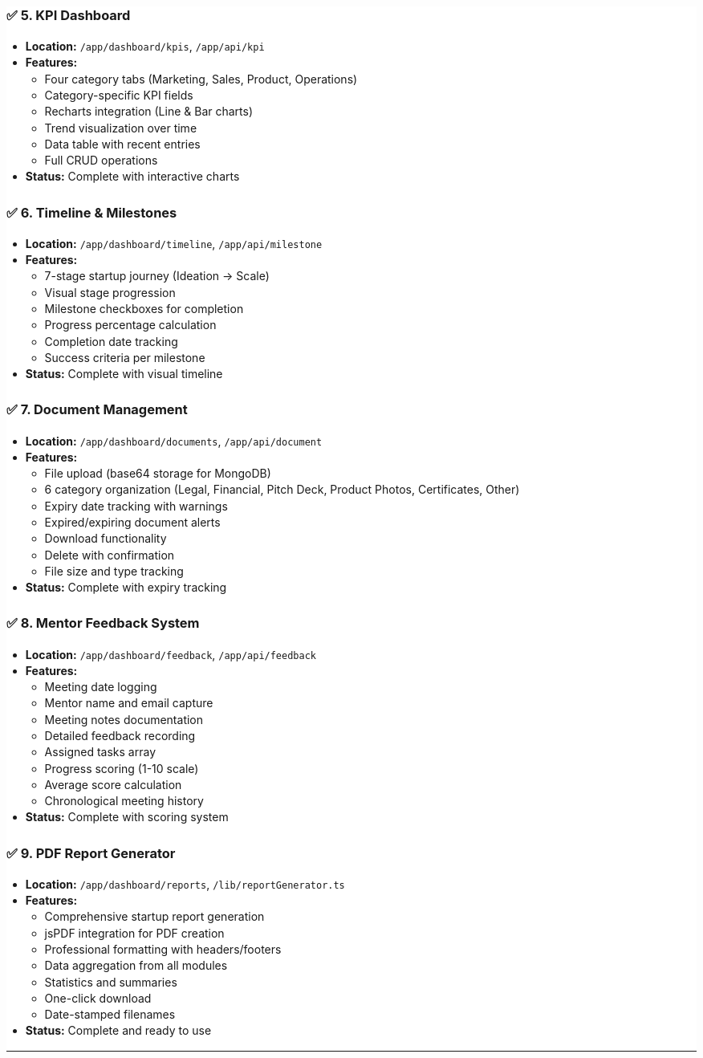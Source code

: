 ### ✅ 5. KPI Dashboard
- **Location:** `/app/dashboard/kpis`, `/app/api/kpi`
- **Features:**
  - Four category tabs (Marketing, Sales, Product, Operations)
  - Category-specific KPI fields
  - Recharts integration (Line & Bar charts)
  - Trend visualization over time
  - Data table with recent entries
  - Full CRUD operations
- **Status:** Complete with interactive charts

### ✅ 6. Timeline & Milestones
- **Location:** `/app/dashboard/timeline`, `/app/api/milestone`
- **Features:**
  - 7-stage startup journey (Ideation → Scale)
  - Visual stage progression
  - Milestone checkboxes for completion
  - Progress percentage calculation
  - Completion date tracking
  - Success criteria per milestone
- **Status:** Complete with visual timeline

### ✅ 7. Document Management
- **Location:** `/app/dashboard/documents`, `/app/api/document`
- **Features:**
  - File upload (base64 storage for MongoDB)
  - 6 category organization (Legal, Financial, Pitch Deck, Product Photos, Certificates, Other)
  - Expiry date tracking with warnings
  - Expired/expiring document alerts
  - Download functionality
  - Delete with confirmation
  - File size and type tracking
- **Status:** Complete with expiry tracking

### ✅ 8. Mentor Feedback System
- **Location:** `/app/dashboard/feedback`, `/app/api/feedback`
- **Features:**
  - Meeting date logging
  - Mentor name and email capture
  - Meeting notes documentation
  - Detailed feedback recording
  - Assigned tasks array
  - Progress scoring (1-10 scale)
  - Average score calculation
  - Chronological meeting history
- **Status:** Complete with scoring system

### ✅ 9. PDF Report Generator
- **Location:** `/app/dashboard/reports`, `/lib/reportGenerator.ts`
- **Features:**
  - Comprehensive startup report generation
  - jsPDF integration for PDF creation
  - Professional formatting with headers/footers
  - Data aggregation from all modules
  - Statistics and summaries
  - One-click download
  - Date-stamped filenames
- **Status:** Complete and ready to use

---